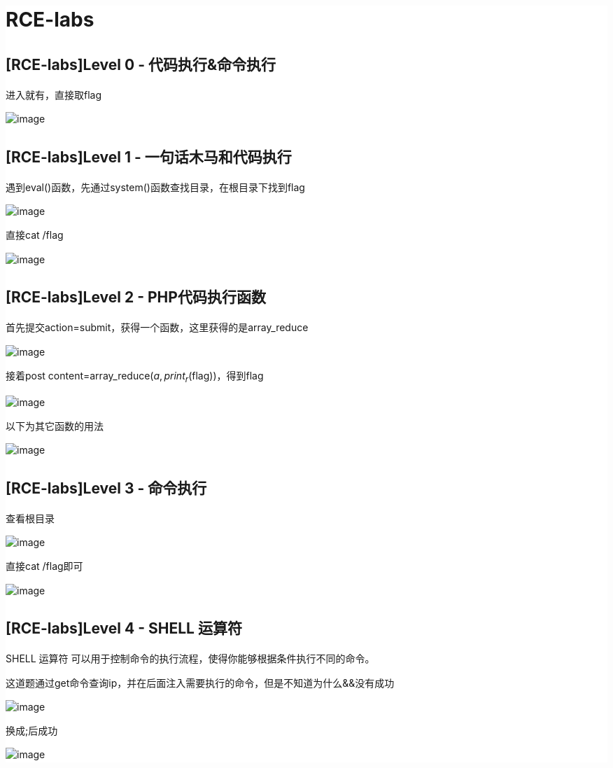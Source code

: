 # RCE-labs
## [RCE-labs]Level 0 -  代码执行&命令执行
进入就有，直接取flag

![image](https://github.com/user-attachments/assets/305cd17c-07e1-481c-bb50-e2d41d99a6a2)

## [RCE-labs]Level 1 - 一句话木马和代码执行
遇到eval()函数，先通过system()函数查找目录，在根目录下找到flag

![image](https://github.com/user-attachments/assets/216b5f16-06ef-4154-b890-53e1652f1141)

直接cat /flag

![image](https://github.com/user-attachments/assets/2e87912f-81d1-4122-91ae-8df5da4e82f1)

## [RCE-labs]Level 2 - PHP代码执行函数
首先提交action=submit，获得一个函数，这里获得的是array_reduce

![image](https://github.com/user-attachments/assets/d9ba3023-166b-47d5-923a-70c4f637c381)

接着post content=array_reduce($a,print_r($flag))，得到flag

![image](https://github.com/user-attachments/assets/19517dc2-30b6-4db5-99ee-ab1298074715)

以下为其它函数的用法

![image](https://github.com/user-attachments/assets/ff37cdfb-ea7f-4155-b8ba-6ea869190a53)

## [RCE-labs]Level 3 - 命令执行
查看根目录

![image](https://github.com/user-attachments/assets/8588d230-2419-4a50-af79-e936e5f4b48b)

直接cat /flag即可

![image](https://github.com/user-attachments/assets/1c046780-4ab8-474b-9ee6-9574bf288cd0)

## [RCE-labs]Level 4 - SHELL 运算符
SHELL 运算符 可以用于控制命令的执行流程，使得你能够根据条件执行不同的命令。

这道题通过get命令查询ip，并在后面注入需要执行的命令，但是不知道为什么&&没有成功

![image](https://github.com/user-attachments/assets/e7422255-0104-4eed-b58f-72827a4529c7)

换成;后成功

![image](https://github.com/user-attachments/assets/7705b9cd-9538-43be-8278-8f890c1ba389)
